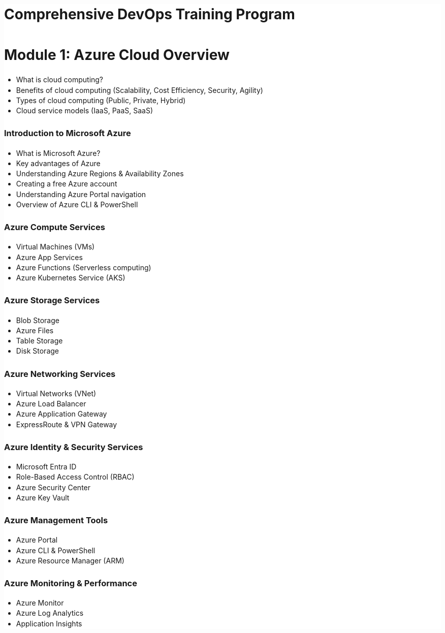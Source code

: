 # Comprehensive DevOps Training Program
# Module 1: Azure Cloud Overview
- What is cloud computing?
- Benefits of cloud computing (Scalability, Cost Efficiency, Security, Agility)
- Types of cloud computing (Public, Private, Hybrid)
- Cloud service models (IaaS, PaaS, SaaS)

### Introduction to Microsoft Azure
- What is Microsoft Azure?
- Key advantages of Azure
- Understanding Azure Regions & Availability Zones
- Creating a free Azure account
- Understanding Azure Portal navigation
- Overview of Azure CLI & PowerShell

### Azure Compute Services
- Virtual Machines (VMs)
- Azure App Services
- Azure Functions (Serverless computing)
- Azure Kubernetes Service (AKS)

### Azure Storage Services
- Blob Storage
- Azure Files
- Table Storage
- Disk Storage

### Azure Networking Services
- Virtual Networks (VNet)
- Azure Load Balancer
- Azure Application Gateway
- ExpressRoute & VPN Gateway

### Azure Identity & Security Services
- Microsoft Entra ID
- Role-Based Access Control (RBAC)
- Azure Security Center
- Azure Key Vault

### Azure Management Tools
- Azure Portal
- Azure CLI & PowerShell
- Azure Resource Manager (ARM)

### Azure Monitoring & Performance
- Azure Monitor
- Azure Log Analytics
- Application Insights
